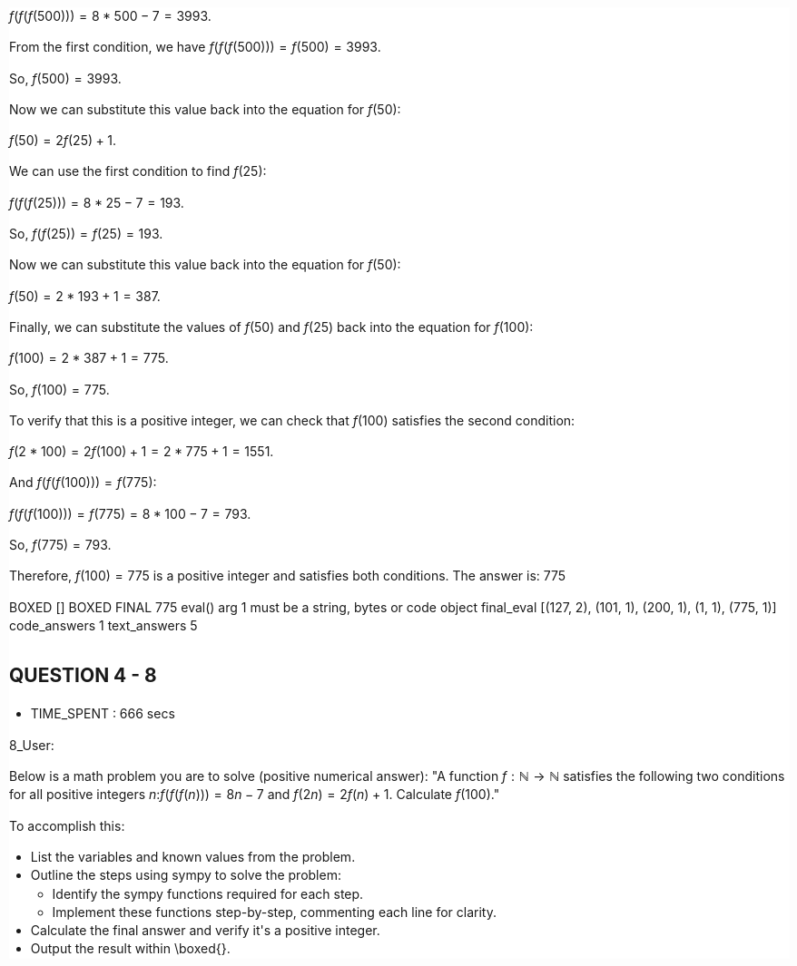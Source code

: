 $f(f(f(500))) = 8*500 - 7 = 3993$.

From the first condition, we have $f(f(f(500))) = f(500) = 3993$.

So, $f(500) = 3993$.

Now we can substitute this value back into the equation for $f(50)$:

$f(50) = 2f(25) + 1$.

We can use the first condition to find $f(25)$:

$f(f(f(25))) = 8*25 - 7 = 193$.

So, $f(f(25)) = f(25) = 193$.

Now we can substitute this value back into the equation for $f(50)$:

$f(50) = 2*193 + 1 = 387$.

Finally, we can substitute the values of $f(50)$ and $f(25)$ back into the equation for $f(100)$:

$f(100) = 2*387 + 1 = 775$.

So, $f(100) = 775$.

To verify that this is a positive integer, we can check that $f(100)$ satisfies the second condition:

$f(2*100) = 2f(100) + 1 = 2*775 + 1 = 1551$.

And $f(f(f(100))) = f(775)$:

$f(f(f(100))) = f(775) = 8*100 - 7 = 793$.

So, $f(775) = 793$.

Therefore, $f(100) = 775$ is a positive integer and satisfies both conditions.
The answer is: $775$

BOXED []
BOXED FINAL 775
eval() arg 1 must be a string, bytes or code object final_eval
[(127, 2), (101, 1), (200, 1), (1, 1), (775, 1)]
code_answers 1 text_answers 5



## QUESTION 4 - 8 
- TIME_SPENT : 666 secs

8_User:

Below is a math problem you are to solve (positive numerical answer):
"A function $f: \mathbb N \to \mathbb N$ satisfies the following two conditions for all positive integers $n$:$f(f(f(n)))=8n-7$ and $f(2n)=2f(n)+1$. Calculate $f(100)$."

To accomplish this:
- List the variables and known values from the problem.
- Outline the steps using sympy to solve the problem:
  * Identify the sympy functions required for each step.
  * Implement these functions step-by-step, commenting each line for clarity.
- Calculate the final answer and verify it's a positive integer.
- Output the result within \boxed{}.
